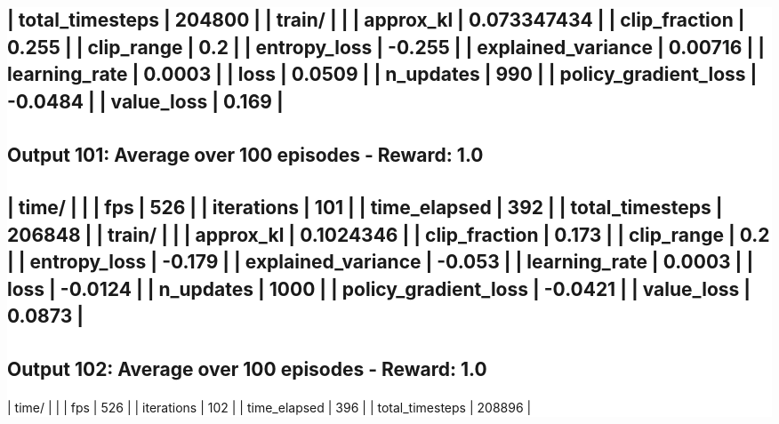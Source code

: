 |    total_timesteps      | 204800      |
| train/                  |             |
|    approx_kl            | 0.073347434 |
|    clip_fraction        | 0.255       |
|    clip_range           | 0.2         |
|    entropy_loss         | -0.255      |
|    explained_variance   | 0.00716     |
|    learning_rate        | 0.0003      |
|    loss                 | 0.0509      |
|    n_updates            | 990         |
|    policy_gradient_loss | -0.0484     |
|    value_loss           | 0.169       |
-----------------------------------------
Output 101: Average over 100 episodes - Reward: 1.0
---------------------------------------
| time/                   |           |
|    fps                  | 526       |
|    iterations           | 101       |
|    time_elapsed         | 392       |
|    total_timesteps      | 206848    |
| train/                  |           |
|    approx_kl            | 0.1024346 |
|    clip_fraction        | 0.173     |
|    clip_range           | 0.2       |
|    entropy_loss         | -0.179    |
|    explained_variance   | -0.053    |
|    learning_rate        | 0.0003    |
|    loss                 | -0.0124   |
|    n_updates            | 1000      |
|    policy_gradient_loss | -0.0421   |
|    value_loss           | 0.0873    |
---------------------------------------
Output 102: Average over 100 episodes - Reward: 1.0
------------------------------------------
| time/                   |              |
|    fps                  | 526          |
|    iterations           | 102          |
|    time_elapsed         | 396          |
|    total_timesteps      | 208896       |